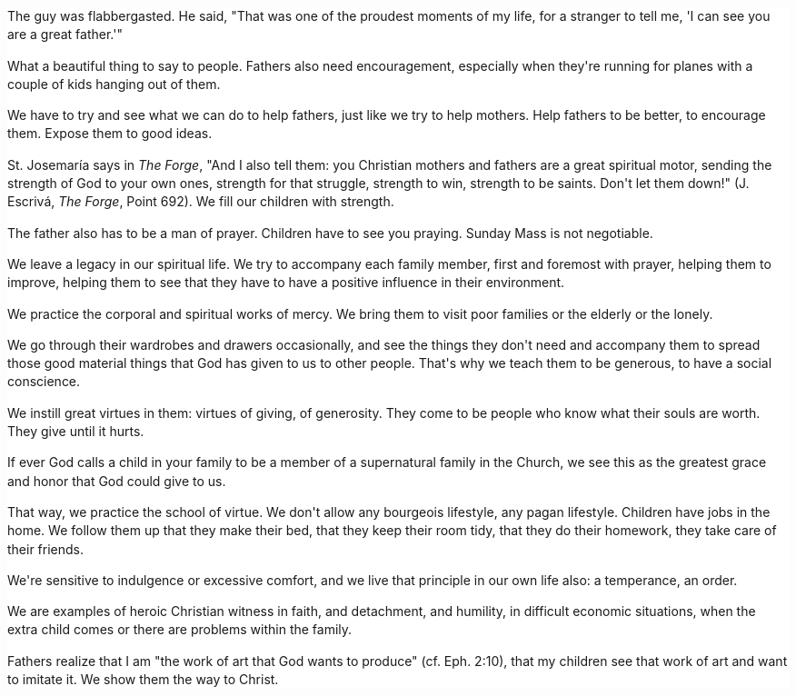 The guy was flabbergasted. He said, "That was one of the proudest
moments of my life, for a stranger to tell me, 'I can see you are a
great father.'"

What a beautiful thing to say to people. Fathers also need
encouragement, especially when they\'re running for planes with a couple
of kids hanging out of them.

We have to try and see what we can do to help fathers, just like we try
to help mothers. Help fathers to be better, to encourage them. Expose
them to good ideas.

St. Josemaría says in *The Forge*, "And I also tell them: you Christian
mothers and fathers are a great spiritual motor, sending the strength of
God to your own ones, strength for that struggle, strength to win,
strength to be saints. Don\'t let them down!" (J. Escrivá, *The Forge*,
Point 692). We fill our children with strength.

The father also has to be a man of prayer. Children have to see you
praying. Sunday Mass is not negotiable.

We leave a legacy in our spiritual life. We try to accompany each family
member, first and foremost with prayer, helping them to improve, helping
them to see that they have to have a positive influence in their
environment.

We practice the corporal and spiritual works of mercy. We bring them to
visit poor families or the elderly or the lonely.

We go through their wardrobes and drawers occasionally, and see the
things they don\'t need and accompany them to spread those good material
things that God has given to us to other people. That\'s why we teach
them to be generous, to have a social conscience.

We instill great virtues in them: virtues of giving, of generosity. They
come to be people who know what their souls are worth. They give until
it hurts.

If ever God calls a child in your family to be a member of a
supernatural family in the Church, we see this as the greatest grace and
honor that God could give to us.

That way, we practice the school of virtue. We don\'t allow any
bourgeois lifestyle, any pagan lifestyle. Children have jobs in the
home. We follow them up that they make their bed, that they keep their
room tidy, that they do their homework, they take care of their friends.

We\'re sensitive to indulgence or excessive comfort, and we live that
principle in our own life also: a temperance, an order.

We are examples of heroic Christian witness in faith, and detachment,
and humility, in difficult economic situations, when the extra child
comes or there are problems within the family.

Fathers realize that I am "the work of art that God wants to produce"
(cf. Eph. 2:10), that my children see that work of art and want to
imitate it. We show them the way to Christ.
